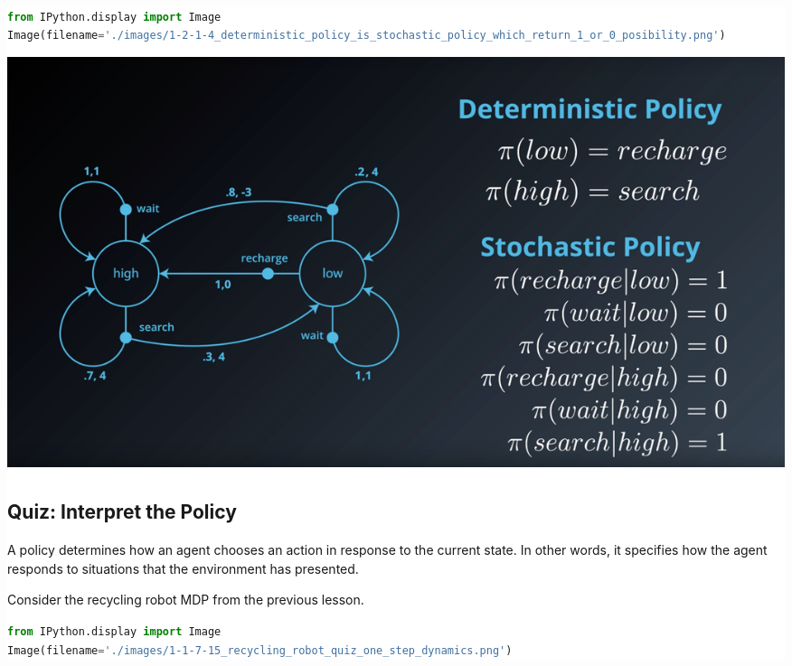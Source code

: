 



```python
from IPython.display import Image
Image(filename='./images/1-2-1-4_deterministic_policy_is_stochastic_policy_which_return_1_or_0_posibility.png')
```




![png](/assets/images/2018-12-02-drlnd_1_introduction_to_drl-post/output_148_0.png)



## Quiz: Interpret the Policy
A policy determines how an agent chooses an action in response to the current state. In other words, it specifies how the agent responds to situations that the environment has presented.

Consider the recycling robot MDP from the previous lesson.


```python
from IPython.display import Image
Image(filename='./images/1-1-7-15_recycling_robot_quiz_one_step_dynamics.png')
```



